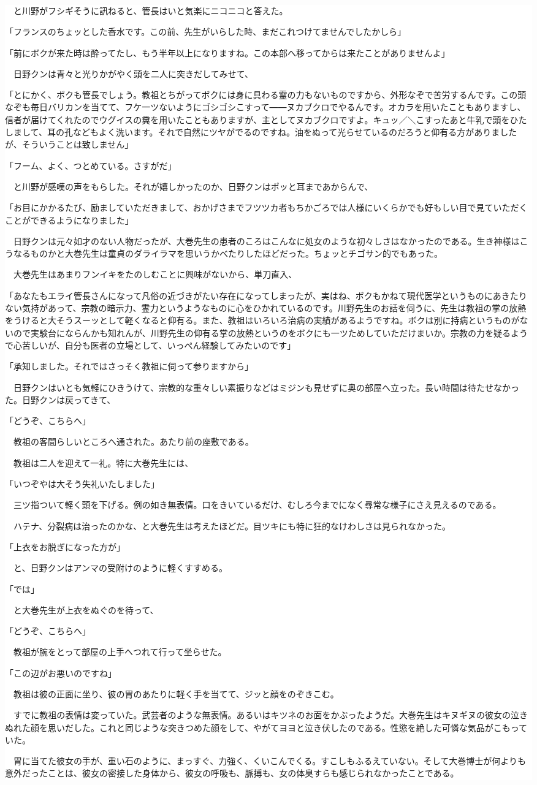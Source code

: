 　と川野がフシギそうに訊ねると、管長はいと気楽にニコニコと答えた。

「フランスのちょッとした香水です。この前、先生がいらした時、まだこれつけてませんでしたかしら」

「前にボクが来た時は酔ってたし、もう半年以上になりますね。この本部へ移ってからは来たことがありませんよ」

　日野クンは青々と光りかがやく頭を二人に突きだしてみせて、

「とにかく、ボクも管長でしょう。教祖とちがってボクには身に具わる霊の力もないものですから、外形なぞで苦労するんです。この頭なぞも毎日バリカンを当てて、フケ一ツないようにゴシゴシこすって――ヌカブクロでやるんです。オカラを用いたこともありますし、信者が届けてくれたのでウグイスの糞を用いたこともありますが、主としてヌカブクロですよ。キュッ／＼こすったあと牛乳で頭をひたしまして、耳の孔などもよく洗います。それで自然にツヤがでるのですね。油をぬって光らせているのだろうと仰有る方がありましたが、そういうことは致しません」

「フーム、よく、つとめている。さすがだ」

　と川野が感嘆の声をもらした。それが嬉しかったのか、日野クンはポッと耳まであからんで、

「お目にかかるたび、励ましていただきまして、おかげさまでフツツカ者もちかごろでは人様にいくらかでも好もしい目で見ていただくことができるようになりました」

　日野クンは元々如才のない人物だったが、大巻先生の患者のころはこんなに処女のような初々しさはなかったのである。生き神様はこうなるものかと大巻先生は童貞のダライラマを思いうかべたりしたほどだった。ちょッとチゴサン的でもあった。

　大巻先生はあまりフンイキをたのしむことに興味がないから、単刀直入、

「あなたもエライ管長さんになって凡俗の近づきがたい存在になってしまったが、実はね、ボクもかねて現代医学というものにあきたりない気持があって、宗教の暗示力、霊力というようなものに心をひかれているのです。川野先生のお話を伺うに、先生は教祖の掌の放熱をうけると大そうスーッとして軽くなると仰有る。また、教祖はいろいろ治病の実績があるようですね。ボクは別に持病というものがないので実験台にならんかも知れんが、川野先生の仰有る掌の放熱というのをボクにも一ツためしていただけまいか。宗教の力を疑るようで心苦しいが、自分も医者の立場として、いっぺん経験してみたいのです」

「承知しました。それではさっそく教祖に伺って参りますから」

　日野クンはいとも気軽にひきうけて、宗教的な重々しい素振りなどはミジンも見せずに奥の部屋へ立った。長い時間は待たせなかった。日野クンは戻ってきて、

「どうぞ、こちらへ」

　教祖の客間らしいところへ通された。あたり前の座敷である。

　教祖は二人を迎えて一礼。特に大巻先生には、

「いつぞやは大そう失礼いたしました」

　三ツ指ついて軽く頭を下げる。例の如き無表情。口をきいているだけ、むしろ今までになく尋常な様子にさえ見えるのである。

　ハテナ、分裂病は治ったのかな、と大巻先生は考えたほどだ。目ツキにも特に狂的なけわしさは見られなかった。

「上衣をお脱ぎになった方が」

　と、日野クンはアンマの受附けのように軽くすすめる。

「では」

　と大巻先生が上衣をぬぐのを待って、

「どうぞ、こちらへ」

　教祖が腕をとって部屋の上手へつれて行って坐らせた。

「この辺がお悪いのですね」

　教祖は彼の正面に坐り、彼の胃のあたりに軽く手を当てて、ジッと顔をのぞきこむ。

　すでに教祖の表情は変っていた。武芸者のような無表情。あるいはキツネのお面をかぶったようだ。大巻先生はキヌギヌの彼女の泣きぬれた顔を思いだした。これと同じような突きつめた顔をして、やがてヨヨと泣き伏したのである。性慾を絶した可憐な気品がこもっていた。

　胃に当てた彼女の手が、重い石のように、まっすぐ、力強く、くいこんでくる。すこしもふるえていない。そして大巻博士が何よりも意外だったことは、彼女の密接した身体から、彼女の呼吸も、脈搏も、女の体臭すらも感じられなかったことである。
